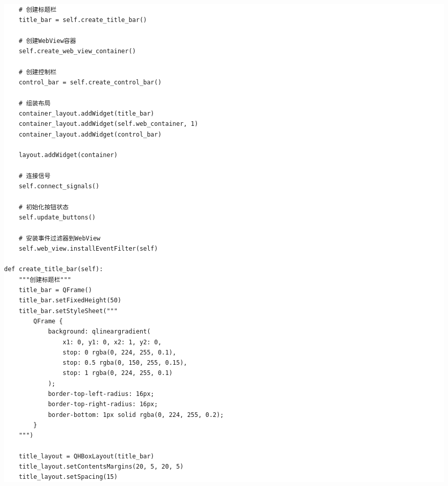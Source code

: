         # 创建标题栏
        title_bar = self.create_title_bar()
        
        # 创建WebView容器
        self.create_web_view_container()
        
        # 创建控制栏
        control_bar = self.create_control_bar()
        
        # 组装布局
        container_layout.addWidget(title_bar)
        container_layout.addWidget(self.web_container, 1)
        container_layout.addWidget(control_bar)
        
        layout.addWidget(container)
        
        # 连接信号
        self.connect_signals()
        
        # 初始化按钮状态
        self.update_buttons()
        
        # 安装事件过滤器到WebView
        self.web_view.installEventFilter(self)
    
    def create_title_bar(self):
        """创建标题栏"""
        title_bar = QFrame()
        title_bar.setFixedHeight(50)
        title_bar.setStyleSheet("""
            QFrame {
                background: qlineargradient(
                    x1: 0, y1: 0, x2: 1, y2: 0,
                    stop: 0 rgba(0, 224, 255, 0.1),
                    stop: 0.5 rgba(0, 150, 255, 0.15),
                    stop: 1 rgba(0, 224, 255, 0.1)
                );
                border-top-left-radius: 16px;
                border-top-right-radius: 16px;
                border-bottom: 1px solid rgba(0, 224, 255, 0.2);
            }
        """)
        
        title_layout = QHBoxLayout(title_bar)
        title_layout.setContentsMargins(20, 5, 20, 5)
        title_layout.setSpacing(15)
        